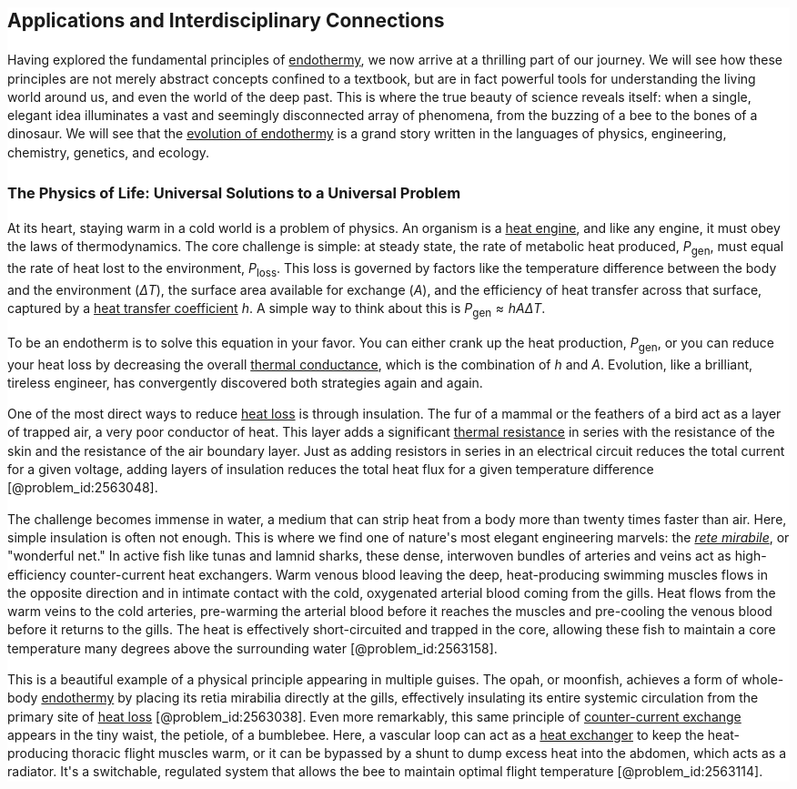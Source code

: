 ## Applications and Interdisciplinary Connections

Having explored the fundamental principles of [endothermy](@article_id:142780), we now arrive at a thrilling part of our journey. We will see how these principles are not merely abstract concepts confined to a textbook, but are in fact powerful tools for understanding the living world around us, and even the world of the deep past. This is where the true beauty of science reveals itself: when a single, elegant idea illuminates a vast and seemingly disconnected array of phenomena, from the buzzing of a bee to the bones of a dinosaur. We will see that the [evolution of endothermy](@article_id:176215) is a grand story written in the languages of physics, engineering, chemistry, genetics, and ecology.

### The Physics of Life: Universal Solutions to a Universal Problem

At its heart, staying warm in a cold world is a problem of physics. An organism is a [heat engine](@article_id:141837), and like any engine, it must obey the laws of thermodynamics. The core challenge is simple: at steady state, the rate of metabolic heat produced, $P_{\text{gen}}$, must equal the rate of heat lost to the environment, $P_{\text{loss}}$. This loss is governed by factors like the temperature difference between the body and the environment ($\Delta T$), the surface area available for exchange ($A$), and the efficiency of heat transfer across that surface, captured by a [heat transfer coefficient](@article_id:154706) $h$. A simple way to think about this is $P_{\text{gen}} \approx h A \Delta T$.

To be an endotherm is to solve this equation in your favor. You can either crank up the heat production, $P_{\text{gen}}$, or you can reduce your heat loss by decreasing the overall [thermal conductance](@article_id:188525), which is the combination of $h$ and $A$. Evolution, like a brilliant, tireless engineer, has convergently discovered both strategies again and again.

One of the most direct ways to reduce [heat loss](@article_id:165320) is through insulation. The fur of a mammal or the feathers of a bird act as a layer of trapped air, a very poor conductor of heat. This layer adds a significant [thermal resistance](@article_id:143606) in series with the resistance of the skin and the resistance of the air boundary layer. Just as adding resistors in series in an electrical circuit reduces the total current for a given voltage, adding layers of insulation reduces the total heat flux for a given temperature difference [@problem_id:2563048].

The challenge becomes immense in water, a medium that can strip heat from a body more than twenty times faster than air. Here, simple insulation is often not enough. This is where we find one of nature's most elegant engineering marvels: the *[rete mirabile](@article_id:176596)*, or "wonderful net." In active fish like tunas and lamnid sharks, these dense, interwoven bundles of arteries and veins act as high-efficiency counter-current heat exchangers. Warm venous blood leaving the deep, heat-producing swimming muscles flows in the opposite direction and in intimate contact with the cold, oxygenated arterial blood coming from the gills. Heat flows from the warm veins to the cold arteries, pre-warming the arterial blood before it reaches the muscles and pre-cooling the venous blood before it returns to the gills. The heat is effectively short-circuited and trapped in the core, allowing these fish to maintain a core temperature many degrees above the surrounding water [@problem_id:2563158].

This is a beautiful example of a physical principle appearing in multiple guises. The opah, or moonfish, achieves a form of whole-body [endothermy](@article_id:142780) by placing its retia mirabilia directly at the gills, effectively insulating its entire systemic circulation from the primary site of [heat loss](@article_id:165320) [@problem_id:2563038]. Even more remarkably, this same principle of [counter-current exchange](@article_id:149442) appears in the tiny waist, the petiole, of a bumblebee. Here, a vascular loop can act as a [heat exchanger](@article_id:154411) to keep the heat-producing thoracic flight muscles warm, or it can be bypassed by a shunt to dump excess heat into the abdomen, which acts as a radiator. It's a switchable, regulated system that allows the bee to maintain optimal flight temperature [@problem_id:2563114].
